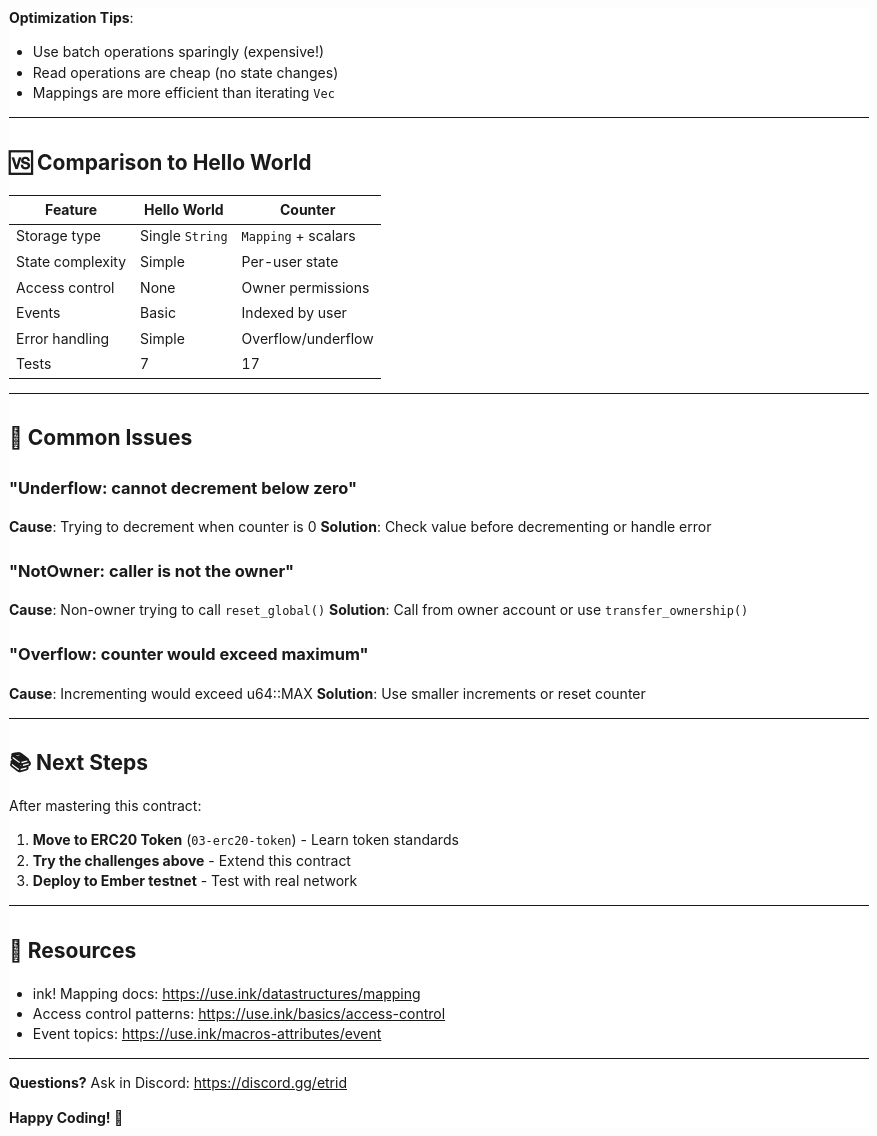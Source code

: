 **Optimization Tips**:
- Use batch operations sparingly (expensive!)
- Read operations are cheap (no state changes)
- Mappings are more efficient than iterating `Vec`

---

## 🆚 Comparison to Hello World

| Feature | Hello World | Counter |
|---------|-------------|---------|
| Storage type | Single `String` | `Mapping` + scalars |
| State complexity | Simple | Per-user state |
| Access control | None | Owner permissions |
| Events | Basic | Indexed by user |
| Error handling | Simple | Overflow/underflow |
| Tests | 7 | 17 |

---

## 🐛 Common Issues

### "Underflow: cannot decrement below zero"
**Cause**: Trying to decrement when counter is 0
**Solution**: Check value before decrementing or handle error

### "NotOwner: caller is not the owner"
**Cause**: Non-owner trying to call `reset_global()`
**Solution**: Call from owner account or use `transfer_ownership()`

### "Overflow: counter would exceed maximum"
**Cause**: Incrementing would exceed u64::MAX
**Solution**: Use smaller increments or reset counter

---

## 📚 Next Steps

After mastering this contract:
1. **Move to ERC20 Token** (`03-erc20-token`) - Learn token standards
2. **Try the challenges above** - Extend this contract
3. **Deploy to Ember testnet** - Test with real network

---

## 📖 Resources

- ink! Mapping docs: https://use.ink/datastructures/mapping
- Access control patterns: https://use.ink/basics/access-control
- Event topics: https://use.ink/macros-attributes/event

---

**Questions?** Ask in Discord: https://discord.gg/etrid

**Happy Coding! 🎉**

